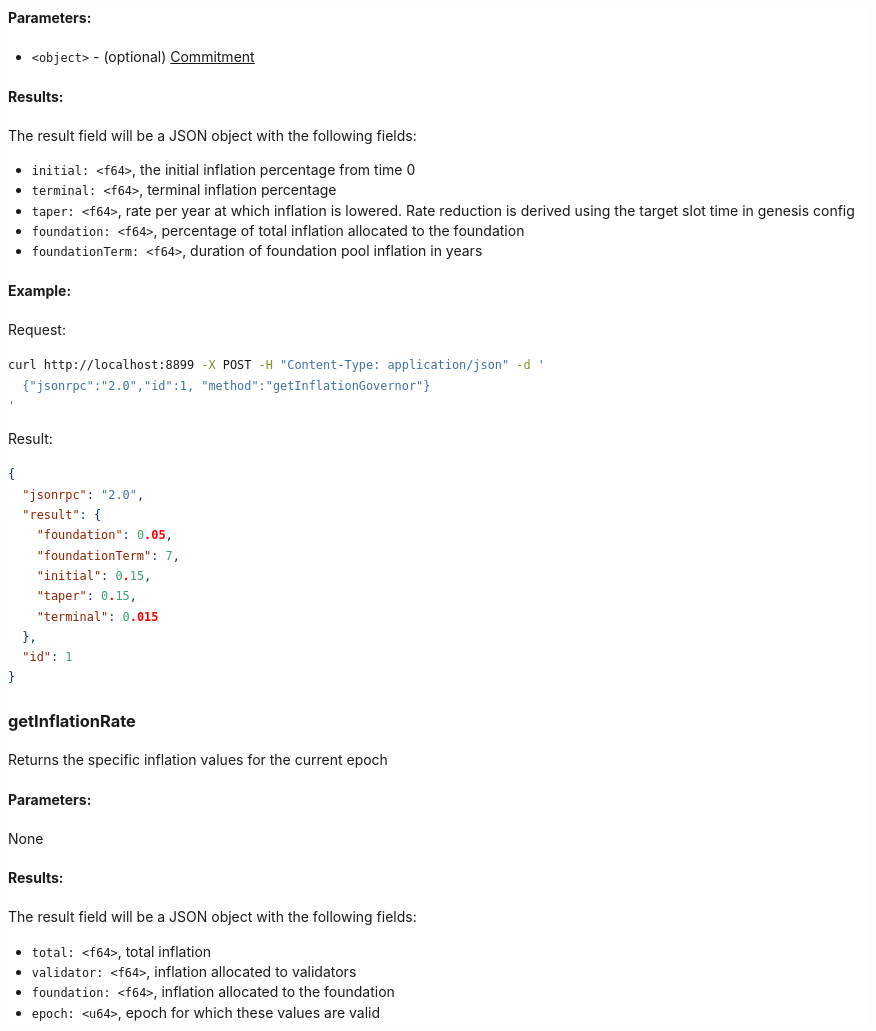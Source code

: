 #### Parameters:

- `<object>` - (optional) [Commitment](jsonrpc-api.md#configuring-state-commitment)

#### Results:

The result field will be a JSON object with the following fields:

- `initial: <f64>`, the initial inflation percentage from time 0
- `terminal: <f64>`, terminal inflation percentage
- `taper: <f64>`, rate per year at which inflation is lowered.
   Rate reduction is derived using the target slot time in genesis config
- `foundation: <f64>`, percentage of total inflation allocated to the foundation
- `foundationTerm: <f64>`, duration of foundation pool inflation in years

#### Example:

Request:
```bash
curl http://localhost:8899 -X POST -H "Content-Type: application/json" -d '
  {"jsonrpc":"2.0","id":1, "method":"getInflationGovernor"}
'
```

Result:
```json
{
  "jsonrpc": "2.0",
  "result": {
    "foundation": 0.05,
    "foundationTerm": 7,
    "initial": 0.15,
    "taper": 0.15,
    "terminal": 0.015
  },
  "id": 1
}
```

### getInflationRate

Returns the specific inflation values for the current epoch

#### Parameters:

None

#### Results:

The result field will be a JSON object with the following fields:

- `total: <f64>`, total inflation
- `validator: <f64>`, inflation allocated to validators
- `foundation: <f64>`, inflation allocated to the foundation
- `epoch: <u64>`, epoch for which these values are valid
